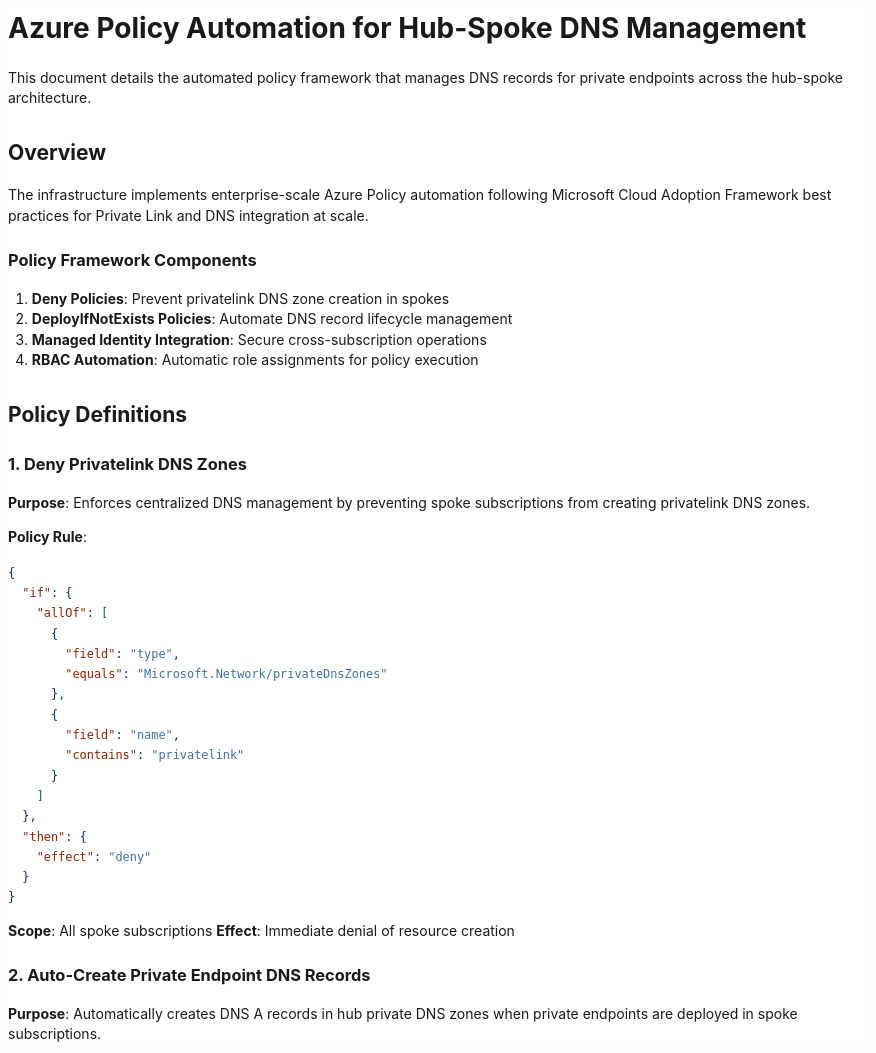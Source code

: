 # Azure Policy Automation for Hub-Spoke DNS Management

This document details the automated policy framework that manages DNS records for private endpoints across the hub-spoke architecture.

## Overview

The infrastructure implements enterprise-scale Azure Policy automation following Microsoft Cloud Adoption Framework best practices for Private Link and DNS integration at scale.

### Policy Framework Components

1. **Deny Policies**: Prevent privatelink DNS zone creation in spokes
2. **DeployIfNotExists Policies**: Automate DNS record lifecycle management
3. **Managed Identity Integration**: Secure cross-subscription operations
4. **RBAC Automation**: Automatic role assignments for policy execution

## Policy Definitions

### 1. Deny Privatelink DNS Zones

**Purpose**: Enforces centralized DNS management by preventing spoke subscriptions from creating privatelink DNS zones.

**Policy Rule**:
```json
{
  "if": {
    "allOf": [
      {
        "field": "type",
        "equals": "Microsoft.Network/privateDnsZones"
      },
      {
        "field": "name", 
        "contains": "privatelink"
      }
    ]
  },
  "then": {
    "effect": "deny"
  }
}
```

**Scope**: All spoke subscriptions
**Effect**: Immediate denial of resource creation

### 2. Auto-Create Private Endpoint DNS Records

**Purpose**: Automatically creates DNS A records in hub private DNS zones when private endpoints are deployed in spoke subscriptions.
